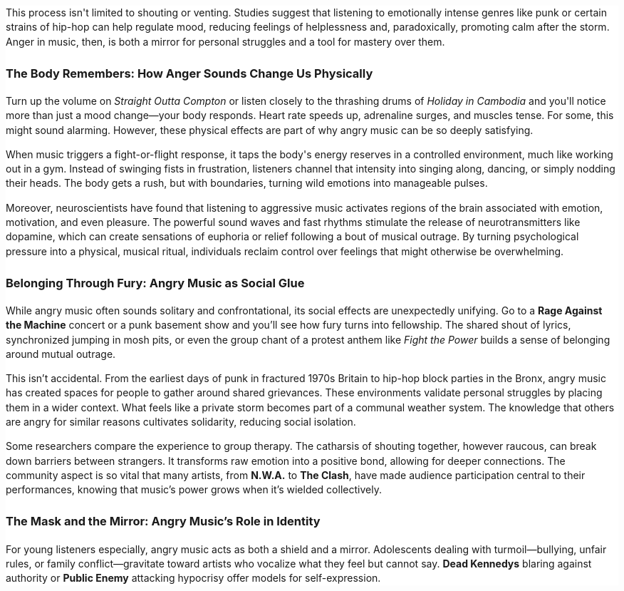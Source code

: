 This process isn't limited to shouting or venting. Studies suggest that listening to emotionally
intense genres like punk or certain strains of hip-hop can help regulate mood, reducing feelings of
helplessness and, paradoxically, promoting calm after the storm. Anger in music, then, is both a
mirror for personal struggles and a tool for mastery over them.

### The Body Remembers: How Anger Sounds Change Us Physically

Turn up the volume on _Straight Outta Compton_ or listen closely to the thrashing drums of _Holiday
in Cambodia_ and you'll notice more than just a mood change—your body responds. Heart rate speeds
up, adrenaline surges, and muscles tense. For some, this might sound alarming. However, these
physical effects are part of why angry music can be so deeply satisfying.

When music triggers a fight-or-flight response, it taps the body's energy reserves in a controlled
environment, much like working out in a gym. Instead of swinging fists in frustration, listeners
channel that intensity into singing along, dancing, or simply nodding their heads. The body gets a
rush, but with boundaries, turning wild emotions into manageable pulses.

Moreover, neuroscientists have found that listening to aggressive music activates regions of the
brain associated with emotion, motivation, and even pleasure. The powerful sound waves and fast
rhythms stimulate the release of neurotransmitters like dopamine, which can create sensations of
euphoria or relief following a bout of musical outrage. By turning psychological pressure into a
physical, musical ritual, individuals reclaim control over feelings that might otherwise be
overwhelming.

### Belonging Through Fury: Angry Music as Social Glue

While angry music often sounds solitary and confrontational, its social effects are unexpectedly
unifying. Go to a **Rage Against the Machine** concert or a punk basement show and you’ll see how
fury turns into fellowship. The shared shout of lyrics, synchronized jumping in mosh pits, or even
the group chant of a protest anthem like _Fight the Power_ builds a sense of belonging around mutual
outrage.

This isn’t accidental. From the earliest days of punk in fractured 1970s Britain to hip-hop block
parties in the Bronx, angry music has created spaces for people to gather around shared grievances.
These environments validate personal struggles by placing them in a wider context. What feels like a
private storm becomes part of a communal weather system. The knowledge that others are angry for
similar reasons cultivates solidarity, reducing social isolation.

Some researchers compare the experience to group therapy. The catharsis of shouting together,
however raucous, can break down barriers between strangers. It transforms raw emotion into a
positive bond, allowing for deeper connections. The community aspect is so vital that many artists,
from **N.W.A.** to **The Clash**, have made audience participation central to their performances,
knowing that music’s power grows when it’s wielded collectively.

### The Mask and the Mirror: Angry Music’s Role in Identity

For young listeners especially, angry music acts as both a shield and a mirror. Adolescents dealing
with turmoil—bullying, unfair rules, or family conflict—gravitate toward artists who vocalize what
they feel but cannot say. **Dead Kennedys** blaring against authority or **Public Enemy** attacking
hypocrisy offer models for self-expression.
